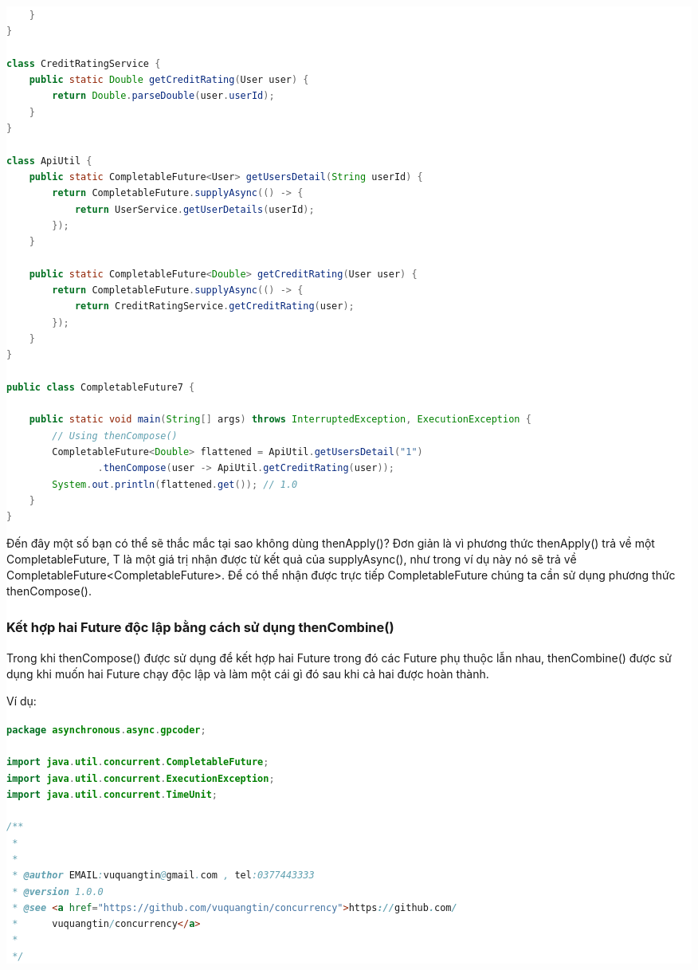 ```java
	}
}

class CreditRatingService {
	public static Double getCreditRating(User user) {
		return Double.parseDouble(user.userId);
	}
}

class ApiUtil {
	public static CompletableFuture<User> getUsersDetail(String userId) {
		return CompletableFuture.supplyAsync(() -> {
			return UserService.getUserDetails(userId);
		});
	}

	public static CompletableFuture<Double> getCreditRating(User user) {
		return CompletableFuture.supplyAsync(() -> {
			return CreditRatingService.getCreditRating(user);
		});
	}
}

public class CompletableFuture7 {

	public static void main(String[] args) throws InterruptedException, ExecutionException {
		// Using thenCompose()
		CompletableFuture<Double> flattened = ApiUtil.getUsersDetail("1")
				.thenCompose(user -> ApiUtil.getCreditRating(user));
		System.out.println(flattened.get()); // 1.0
	}
}
```

Đến đây một số bạn có thể sẽ thắc mắc tại sao không dùng thenApply()? Đơn giản là vì phương thức thenApply() trả về một CompletableFuture<T>, T là một giá trị nhận được từ kết quả của supplyAsync(), như trong ví dụ này nó sẽ trả về CompletableFuture<CompletableFuture<Double>>. Để có thể nhận được trực tiếp CompletableFuture<Double> chúng ta cần sử dụng phương thức thenCompose().

### Kết hợp hai Future độc lập bằng cách sử dụng thenCombine()

Trong khi thenCompose() được sử dụng để kết hợp hai Future trong đó các Future phụ thuộc lẫn nhau, thenCombine() được sử dụng khi muốn hai Future chạy độc lập và làm một cái gì đó sau khi cả hai được hoàn thành.

Ví dụ:

```java
package asynchronous.async.gpcoder;

import java.util.concurrent.CompletableFuture;
import java.util.concurrent.ExecutionException;
import java.util.concurrent.TimeUnit;

/**
 * 
 * 
 * @author EMAIL:vuquangtin@gmail.com , tel:0377443333
 * @version 1.0.0
 * @see <a href="https://github.com/vuquangtin/concurrency">https://github.com/
 *      vuquangtin/concurrency</a>
 *
 */

```